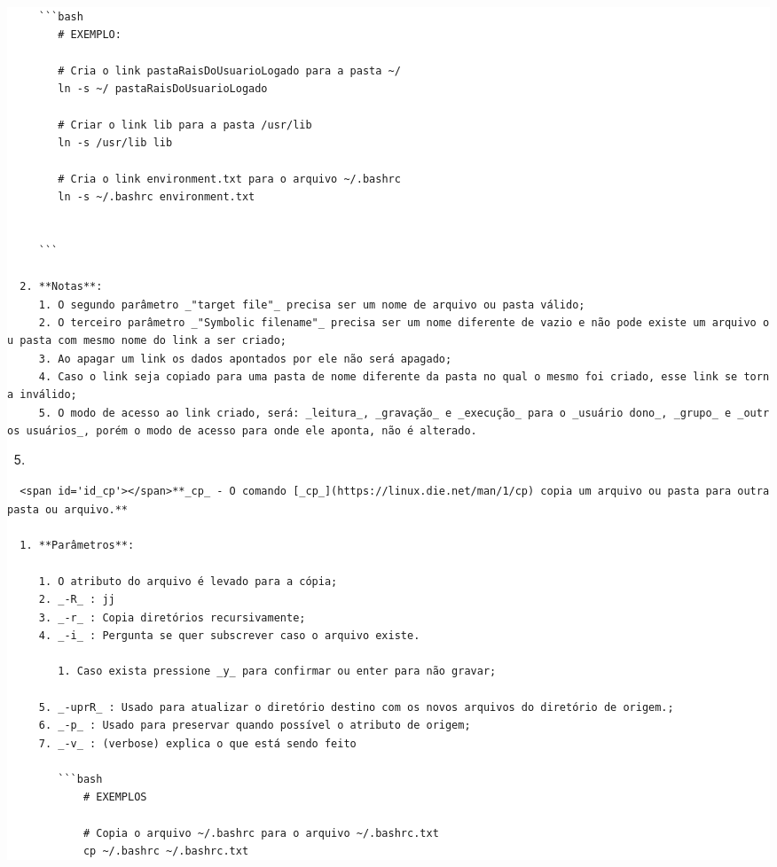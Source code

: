          ```bash
            # EXEMPLO:

            # Cria o link pastaRaisDoUsuarioLogado para a pasta ~/
            ln -s ~/ pastaRaisDoUsuarioLogado

            # Criar o link lib para a pasta /usr/lib
            ln -s /usr/lib lib

            # Cria o link environment.txt para o arquivo ~/.bashrc
            ln -s ~/.bashrc environment.txt


         ```

      2. **Notas**:
         1. O segundo parâmetro _"target file"_ precisa ser um nome de arquivo ou pasta válido;
         2. O terceiro parâmetro _"Symbolic filename"_ precisa ser um nome diferente de vazio e não pode existe um arquivo ou pasta com mesmo nome do link a ser criado;
         3. Ao apagar um link os dados apontados por ele não será apagado;
         4. Caso o link seja copiado para uma pasta de nome diferente da pasta no qual o mesmo foi criado, esse link se torna inválido;
         5. O modo de acesso ao link criado, será: _leitura_, _gravação_ e _execução_ para o _usuário dono_, _grupo_ e _outros usuários_, porém o modo de acesso para onde ele aponta, não é alterado.

   5. 

      <span id='id_cp'></span>**_cp_ - O comando [_cp_](https://linux.die.net/man/1/cp) copia um arquivo ou pasta para outra pasta ou arquivo.**

      1. **Parâmetros**:

         1. O atributo do arquivo é levado para a cópia;
         2. _-R_ : jj
         3. _-r_ : Copia diretórios recursivamente;
         4. _-i_ : Pergunta se quer subscrever caso o arquivo existe.

            1. Caso exista pressione _y_ para confirmar ou enter para não gravar;

         5. _-uprR_ : Usado para atualizar o diretório destino com os novos arquivos do diretório de origem.;
         6. _-p_ : Usado para preservar quando possível o atributo de origem;
         7. _-v_ : (verbose) explica o que está sendo feito

            ```bash
                # EXEMPLOS

                # Copia o arquivo ~/.bashrc para o arquivo ~/.bashrc.txt
                cp ~/.bashrc ~/.bashrc.txt
